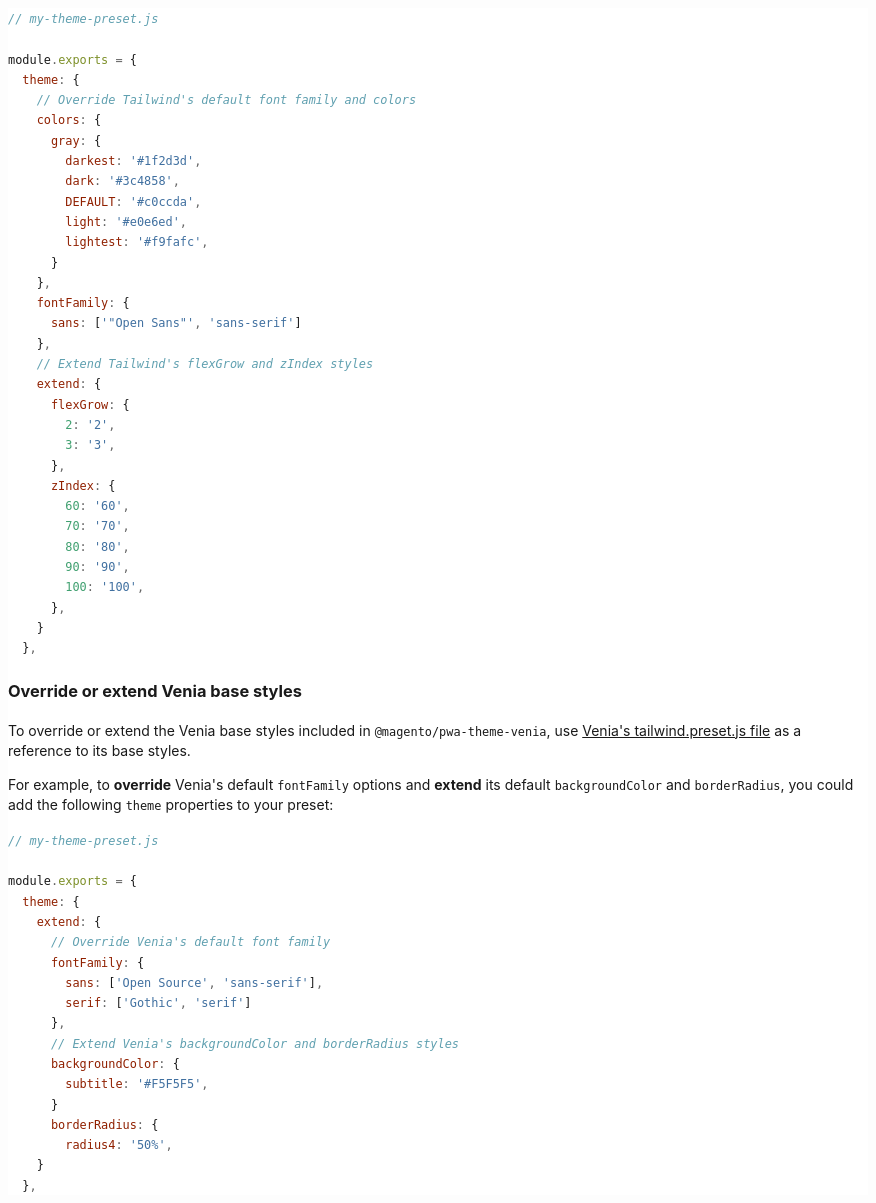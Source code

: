 ```js
// my-theme-preset.js

module.exports = {
  theme: {
    // Override Tailwind's default font family and colors
    colors: {
      gray: {
        darkest: '#1f2d3d',
        dark: '#3c4858',
        DEFAULT: '#c0ccda',
        light: '#e0e6ed',
        lightest: '#f9fafc',
      }
    },
    fontFamily: {
      sans: ['"Open Sans"', 'sans-serif']
    },
    // Extend Tailwind's flexGrow and zIndex styles
    extend: {
      flexGrow: {
        2: '2',
        3: '3',
      },
      zIndex: {
        60: '60',
        70: '70',
        80: '80',
        90: '90',
        100: '100',
      },
    }
  },
```

### Override or extend Venia base styles

To override or extend the Venia base styles included in `@magento/pwa-theme-venia`, use [Venia's tailwind.preset.js file](https://github.com/magento/pwa-studio/blob/develop/packages/pwa-theme-venia/tailwind.preset.js#L21-L195) as a reference to its base styles.

For example, to **override** Venia's default `fontFamily` options and **extend** its default `backgroundColor` and `borderRadius`, you could add the following `theme` properties to your preset:

```js
// my-theme-preset.js

module.exports = {
  theme: {
    extend: {
      // Override Venia's default font family
      fontFamily: {
        sans: ['Open Source', 'sans-serif'],
        serif: ['Gothic', 'serif']
      },
      // Extend Venia's backgroundColor and borderRadius styles
      backgroundColor: {
        subtitle: '#F5F5F5',
      }
      borderRadius: {
        radius4: '50%',
    }
  },
```
